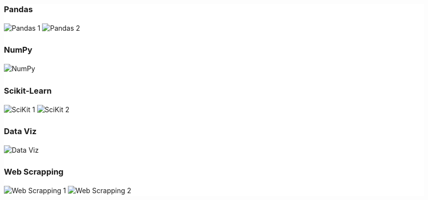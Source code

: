 ### Pandas
![Pandas 1](/images/posts/py-web1.png)
![Pandas 2](/images/posts/py-pandas2.png)
### NumPy
![NumPy](/images/posts/py-numpy.png)

### Scikit-Learn
![SciKit 1](/images/posts/py-scikit1.png)
![SciKit 2](/images/posts/py-scikit2.png)

### Data Viz
![Data Viz](/images/posts/py-data-viz.png)

### Web Scrapping
![Web Scrapping 1](/images/posts/py-web1.png)
![Web Scrapping 2](/images/posts/py-web2.png)
